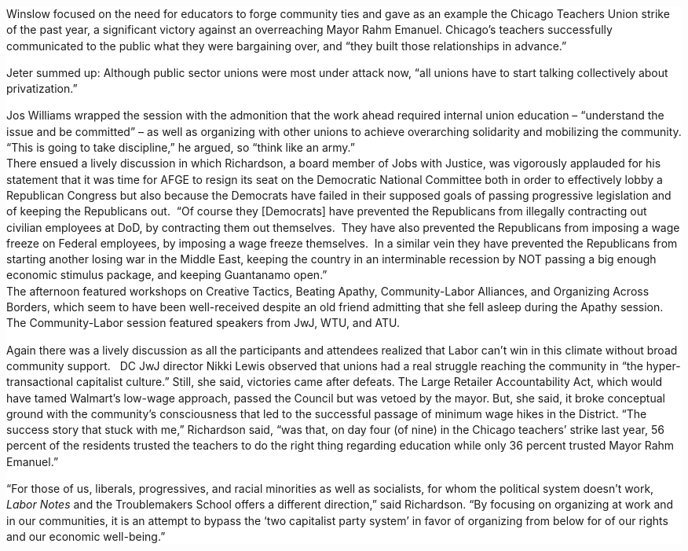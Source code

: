Winslow focused on the need for educators to forge community ties and
gave as an example the Chicago Teachers Union strike of the past year, a
significant victory against an overreaching Mayor Rahm Emanuel.
Chicago’s teachers successfully communicated to the public what they
were bargaining over, and “they built those relationships in advance.”

Jeter summed up: Although public sector unions were most under attack
now, “all unions have to start talking collectively about
privatization.”

Jos Williams wrapped the session with the admonition that the work ahead
required internal union education – “understand the issue and be
committed” – as well as organizing with other unions to achieve
overarching solidarity and mobilizing the community. “This is going to
take discipline,” he argued, so “think like an army.”\
There ensued a lively discussion in which Richardson, a board member of
Jobs with Justice, was vigorously applauded for his statement that it
was time for AFGE to resign its seat on the Democratic National
Committee both in order to effectively lobby a Republican Congress but
also because the Democrats have failed in their supposed goals of
passing progressive legislation and of keeping the Republicans out.  “Of
course they \[Democrats\] have prevented the Republicans from illegally
contracting out civilian employees at DoD, by contracting them out
themselves.  They have also prevented the Republicans from imposing a
wage freeze on Federal employees, by imposing a wage freeze themselves. 
In a similar vein they have prevented the Republicans from starting
another losing war in the Middle East, keeping the country in an
interminable recession by NOT passing a big enough economic stimulus
package, and keeping Guantanamo open.”\
The afternoon featured workshops on Creative Tactics, Beating Apathy,
Community-Labor Alliances, and Organizing Across Borders, which seem to
have been well-received despite an old friend admitting that she fell
asleep during the Apathy session.  The Community-Labor session featured
speakers from JwJ, WTU, and ATU.

Again there was a lively discussion as all the participants and
attendees realized that Labor can’t win in this climate without broad
community support.   DC JwJ director Nikki Lewis observed that unions
had a real struggle reaching the community in “the hyper-transactional
capitalist culture.” Still, she said, victories came after defeats. The
Large Retailer Accountability Act, which would have tamed Walmart’s
low-wage approach, passed the Council but was vetoed by the mayor. But,
she said, it broke conceptual ground with the community’s consciousness
that led to the successful passage of minimum wage hikes in the
District. “The success story that stuck with me,” Richardson said, “was
that, on day four (of nine) in the Chicago teachers’ strike last year,
56 percent of the residents trusted the teachers to do the right thing
regarding education while only 36 percent trusted Mayor Rahm Emanuel.”

“For those of us, liberals, progressives, and racial minorities as well
as socialists, for whom the political system doesn’t work, *Labor Notes*
and the Troublemakers School offers a different direction,” said
Richardson. “By focusing on organizing at work and in our communities,
it is an attempt to bypass the ‘two capitalist party system’ in favor of
organizing from below for of our rights and our economic well-being.”
